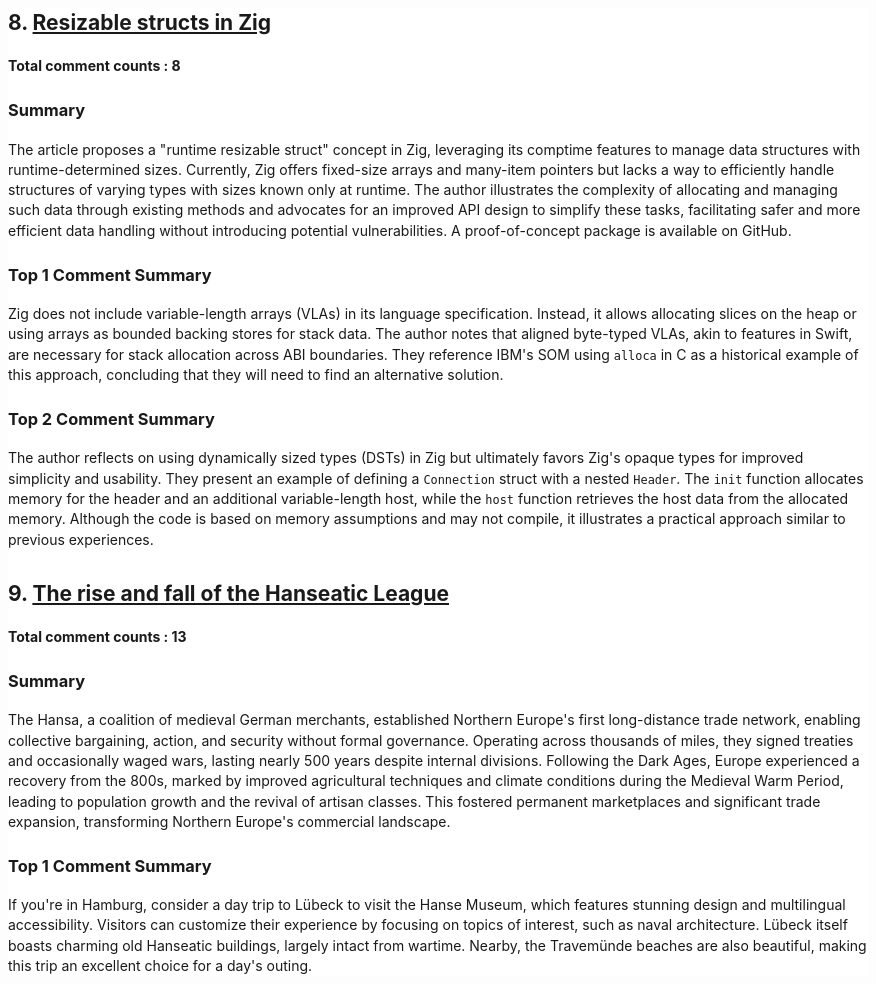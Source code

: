 ## 8. [Resizable structs in Zig](https://news.ycombinator.com/item?id=44697131)

**Total comment counts : 8**

### Summary

 The article proposes a "runtime resizable struct" concept in Zig, leveraging its comptime features to manage data structures with runtime-determined sizes. Currently, Zig offers fixed-size arrays and many-item pointers but lacks a way to efficiently handle structures of varying types with sizes known only at runtime. The author illustrates the complexity of allocating and managing such data through existing methods and advocates for an improved API design to simplify these tasks, facilitating safer and more efficient data handling without introducing potential vulnerabilities. A proof-of-concept package is available on GitHub.

### Top 1 Comment Summary

 Zig does not include variable-length arrays (VLAs) in its language specification. Instead, it allows allocating slices on the heap or using arrays as bounded backing stores for stack data. The author notes that aligned byte-typed VLAs, akin to features in Swift, are necessary for stack allocation across ABI boundaries. They reference IBM's SOM using `alloca` in C as a historical example of this approach, concluding that they will need to find an alternative solution.

### Top 2 Comment Summary

 The author reflects on using dynamically sized types (DSTs) in Zig but ultimately favors Zig's opaque types for improved simplicity and usability. They present an example of defining a `Connection` struct with a nested `Header`. The `init` function allocates memory for the header and an additional variable-length host, while the `host` function retrieves the host data from the allocated memory. Although the code is based on memory assumptions and may not compile, it illustrates a practical approach similar to previous experiences.

## 9. [The rise and fall of the Hanseatic League](https://news.ycombinator.com/item?id=44656961)

**Total comment counts : 13**

### Summary

 The Hansa, a coalition of medieval German merchants, established Northern Europe's first long-distance trade network, enabling collective bargaining, action, and security without formal governance. Operating across thousands of miles, they signed treaties and occasionally waged wars, lasting nearly 500 years despite internal divisions. Following the Dark Ages, Europe experienced a recovery from the 800s, marked by improved agricultural techniques and climate conditions during the Medieval Warm Period, leading to population growth and the revival of artisan classes. This fostered permanent marketplaces and significant trade expansion, transforming Northern Europe's commercial landscape.

### Top 1 Comment Summary

 If you're in Hamburg, consider a day trip to Lübeck to visit the Hanse Museum, which features stunning design and multilingual accessibility. Visitors can customize their experience by focusing on topics of interest, such as naval architecture. Lübeck itself boasts charming old Hanseatic buildings, largely intact from wartime. Nearby, the Travemünde beaches are also beautiful, making this trip an excellent choice for a day's outing.
